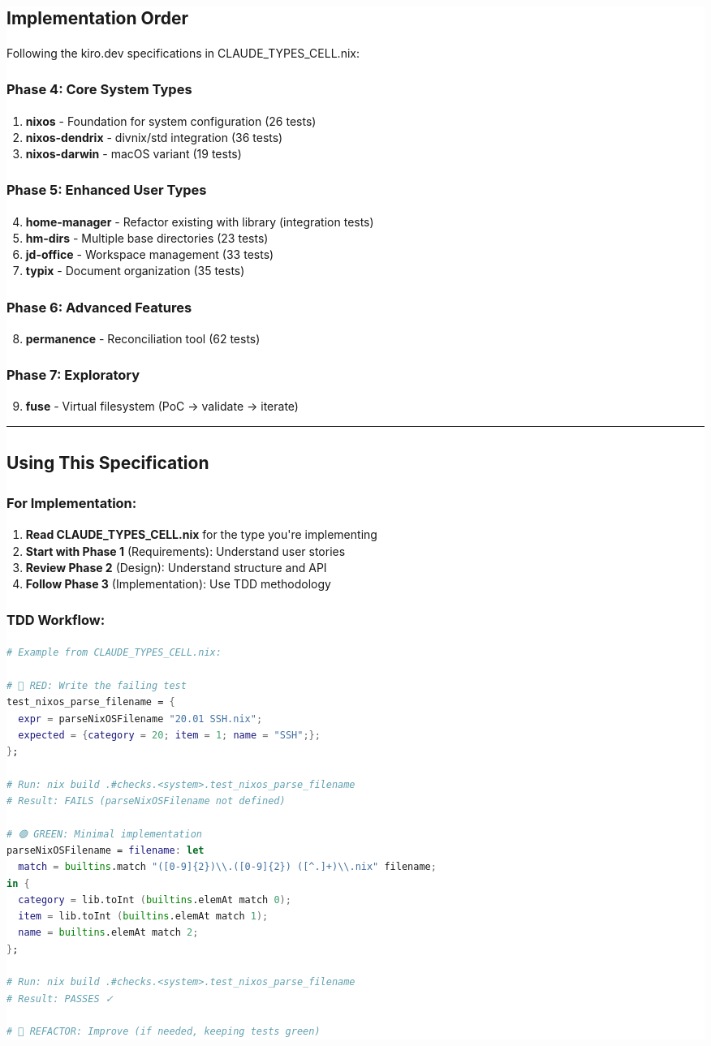 
## Implementation Order

Following the kiro.dev specifications in CLAUDE_TYPES_CELL.nix:

### Phase 4: Core System Types
1. **nixos** - Foundation for system configuration (26 tests)
2. **nixos-dendrix** - divnix/std integration (36 tests)
3. **nixos-darwin** - macOS variant (19 tests)

### Phase 5: Enhanced User Types
4. **home-manager** - Refactor existing with library (integration tests)
5. **hm-dirs** - Multiple base directories (23 tests)
6. **jd-office** - Workspace management (33 tests)
7. **typix** - Document organization (35 tests)

### Phase 6: Advanced Features
8. **permanence** - Reconciliation tool (62 tests)

### Phase 7: Exploratory
9. **fuse** - Virtual filesystem (PoC → validate → iterate)

---

## Using This Specification

### For Implementation:

1. **Read CLAUDE_TYPES_CELL.nix** for the type you're implementing
2. **Start with Phase 1** (Requirements): Understand user stories
3. **Review Phase 2** (Design): Understand structure and API
4. **Follow Phase 3** (Implementation): Use TDD methodology

### TDD Workflow:

```nix
# Example from CLAUDE_TYPES_CELL.nix:

# 🔴 RED: Write the failing test
test_nixos_parse_filename = {
  expr = parseNixOSFilename "20.01 SSH.nix";
  expected = {category = 20; item = 1; name = "SSH";};
};

# Run: nix build .#checks.<system>.test_nixos_parse_filename
# Result: FAILS (parseNixOSFilename not defined)

# 🟢 GREEN: Minimal implementation
parseNixOSFilename = filename: let
  match = builtins.match "([0-9]{2})\\.([0-9]{2}) ([^.]+)\\.nix" filename;
in {
  category = lib.toInt (builtins.elemAt match 0);
  item = lib.toInt (builtins.elemAt match 1);
  name = builtins.elemAt match 2;
};

# Run: nix build .#checks.<system>.test_nixos_parse_filename
# Result: PASSES ✓

# 🔵 REFACTOR: Improve (if needed, keeping tests green)
```
